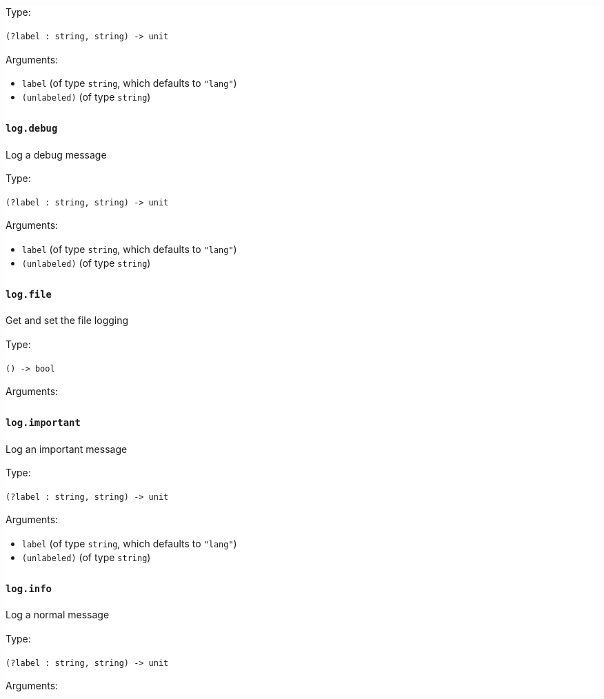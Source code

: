 Type:
```
(?label : string, string) -> unit
```

Arguments:

- `label` (of type `string`, which defaults to `"lang"`)
- `(unlabeled)` (of type `string`)

### `log.debug`

Log a debug message

Type:
```
(?label : string, string) -> unit
```

Arguments:

- `label` (of type `string`, which defaults to `"lang"`)
- `(unlabeled)` (of type `string`)

### `log.file`

Get and set the file logging

Type:
```
() -> bool
```

Arguments:


### `log.important`

Log an important message

Type:
```
(?label : string, string) -> unit
```

Arguments:

- `label` (of type `string`, which defaults to `"lang"`)
- `(unlabeled)` (of type `string`)

### `log.info`

Log a normal message

Type:
```
(?label : string, string) -> unit
```

Arguments:
